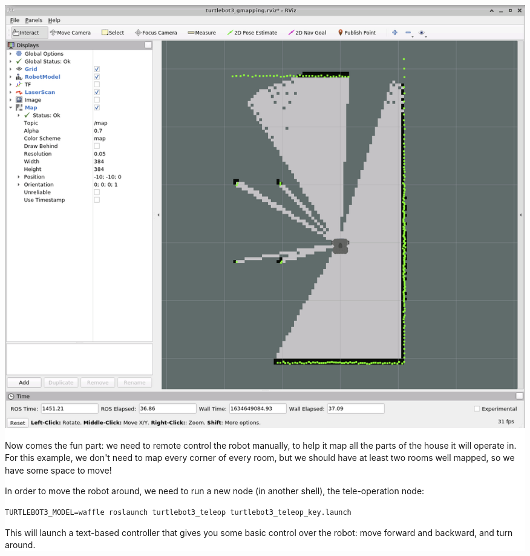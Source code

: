 ![TurtleBot3 RViz for SLAM](img/turtlebot_rviz_slam.png)

Now comes the fun part: we need to remote control the robot manually, to help it map all the parts of the house it will operate in. For this example, we don't need to map every corner of every room, but we should have at least two rooms well mapped, so we have some space to move!

In order to move the robot around, we need to run a new node (in another shell), the tele-operation node:

```
TURTLEBOT3_MODEL=waffle roslaunch turtlebot3_teleop turtlebot3_teleop_key.launch
```

This will launch a text-based controller that gives you some basic control over the robot: move forward and backward, and turn around.
